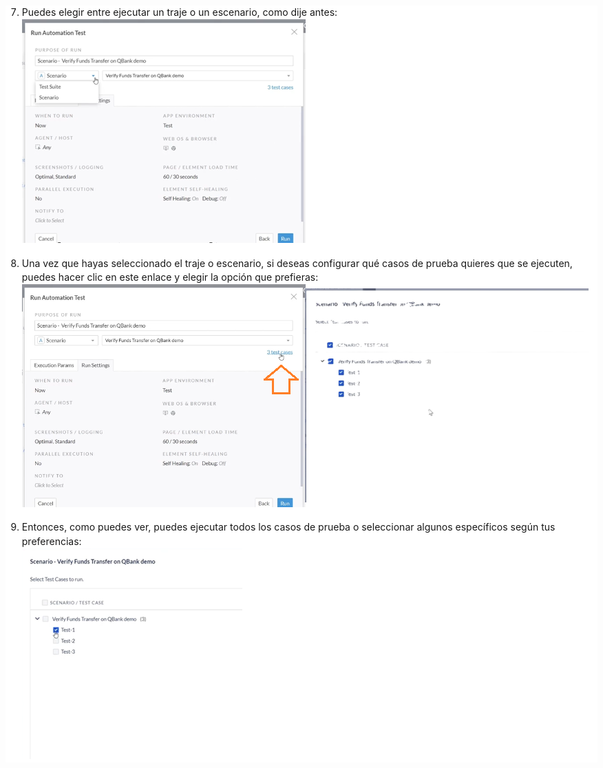 





7. Puedes elegir entre ejecutar un traje o un escenario, como dije antes: </br> ![Opciones: Test Suite / Scenario](images/2025-09-22_075652.png "Opciones: Test Suite / Scenario")






8. Una vez que hayas seleccionado el traje o escenario, si deseas configurar qué casos de prueba quieres que se ejecuten, puedes hacer clic en este enlace y elegir la opción que prefieras: </br> ![Test Cases -> 3](images/2025-09-22_080028.png "Test Cases -> 3")






9. Entonces, como puedes ver, puedes ejecutar todos los casos de prueba o seleccionar algunos específicos según tus preferencias:  </br> ![Scenario / Test Case](images/2025-09-22_080629.png "Scenario / Test Case")
